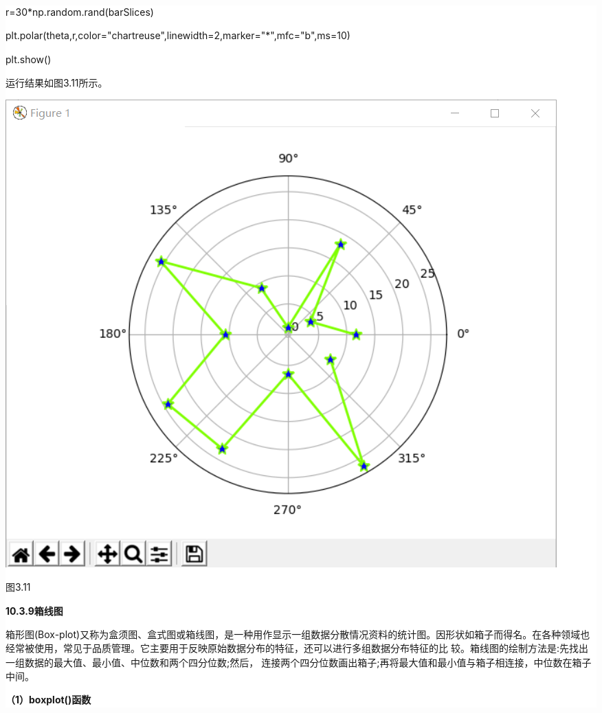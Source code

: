r=30\*np.random.rand(barSlices)

plt.polar(theta,r,color="chartreuse",linewidth=2,marker="\*",mfc="b",ms=10)

plt.show()

运行结果如图3.11所示。

![](media/b3462c67dc3ce1c5333e4fb5af521a9a.png)

图3.11

**10.3.9箱线图**

箱形图(Box-plot)又称为盒须图、盒式图或箱线图，是一种用作显示一组数据分散情况资料的统计图。因形状如箱子而得名。在各种领域也经常被使用，常见于品质管理。它主要用于反映原始数据分布的特征，还可以进行多组数据分布特征的比
较。箱线图的绘制方法是:先找出一组数据的最大值、最小值、中位数和两个四分位数;然后，
连接两个四分位数画出箱子;再将最大值和最小值与箱子相连接，中位数在箱子中间。

**（1）boxplot()函数**
